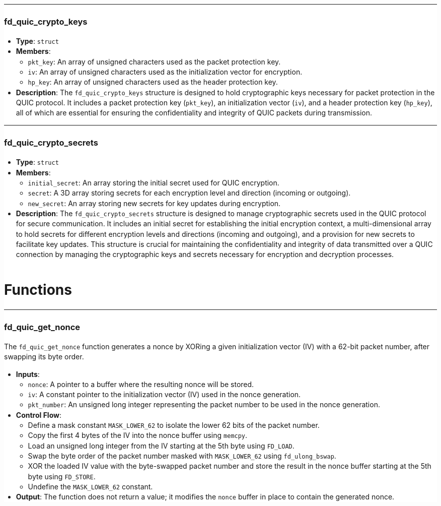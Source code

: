 
---
### fd\_quic\_crypto\_keys
- **Type**: `struct`
- **Members**:
    - `pkt_key`: An array of unsigned characters used as the packet protection key.
    - `iv`: An array of unsigned characters used as the initialization vector for encryption.
    - `hp_key`: An array of unsigned characters used as the header protection key.
- **Description**: The `fd_quic_crypto_keys` structure is designed to hold cryptographic keys necessary for packet protection in the QUIC protocol. It includes a packet protection key (`pkt_key`), an initialization vector (`iv`), and a header protection key (`hp_key`), all of which are essential for ensuring the confidentiality and integrity of QUIC packets during transmission.


---
### fd\_quic\_crypto\_secrets
- **Type**: `struct`
- **Members**:
    - `initial_secret`: An array storing the initial secret used for QUIC encryption.
    - `secret`: A 3D array storing secrets for each encryption level and direction (incoming or outgoing).
    - `new_secret`: An array storing new secrets for key updates during encryption.
- **Description**: The `fd_quic_crypto_secrets` structure is designed to manage cryptographic secrets used in the QUIC protocol for secure communication. It includes an initial secret for establishing the initial encryption context, a multi-dimensional array to hold secrets for different encryption levels and directions (incoming and outgoing), and a provision for new secrets to facilitate key updates. This structure is crucial for maintaining the confidentiality and integrity of data transmitted over a QUIC connection by managing the cryptographic keys and secrets necessary for encryption and decryption processes.


# Functions

---
### fd\_quic\_get\_nonce
The `fd_quic_get_nonce` function generates a nonce by XORing a given initialization vector (IV) with a 62-bit packet number, after swapping its byte order.
- **Inputs**:
    - `nonce`: A pointer to a buffer where the resulting nonce will be stored.
    - `iv`: A constant pointer to the initialization vector (IV) used in the nonce generation.
    - `pkt_number`: An unsigned long integer representing the packet number to be used in the nonce generation.
- **Control Flow**:
    - Define a mask constant `MASK_LOWER_62` to isolate the lower 62 bits of the packet number.
    - Copy the first 4 bytes of the IV into the nonce buffer using `memcpy`.
    - Load an unsigned long integer from the IV starting at the 5th byte using `FD_LOAD`.
    - Swap the byte order of the packet number masked with `MASK_LOWER_62` using `fd_ulong_bswap`.
    - XOR the loaded IV value with the byte-swapped packet number and store the result in the nonce buffer starting at the 5th byte using `FD_STORE`.
    - Undefine the `MASK_LOWER_62` constant.
- **Output**: The function does not return a value; it modifies the `nonce` buffer in place to contain the generated nonce.
